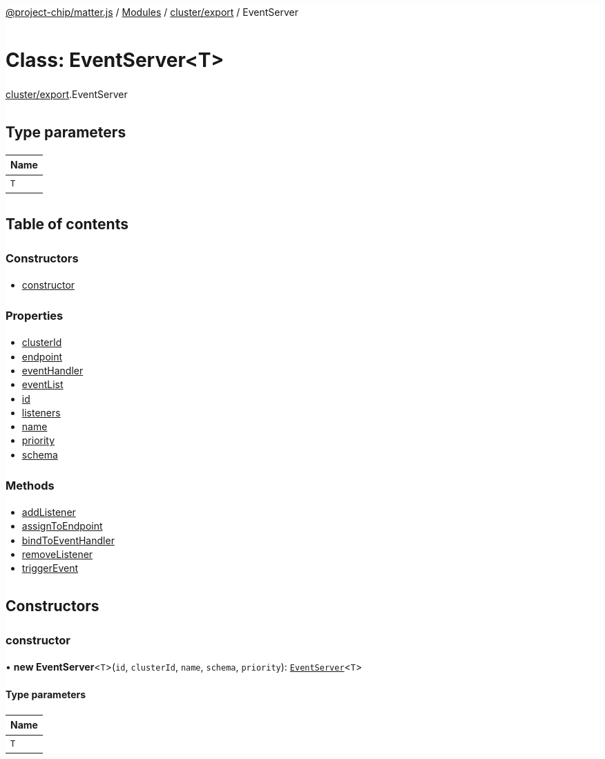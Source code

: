 [@project-chip/matter.js](../README.md) / [Modules](../modules.md) / [cluster/export](../modules/cluster_export.md) / EventServer

# Class: EventServer\<T\>

[cluster/export](../modules/cluster_export.md).EventServer

## Type parameters

| Name |
| :------ |
| `T` |

## Table of contents

### Constructors

- [constructor](cluster_export.EventServer.md#constructor)

### Properties

- [clusterId](cluster_export.EventServer.md#clusterid)
- [endpoint](cluster_export.EventServer.md#endpoint)
- [eventHandler](cluster_export.EventServer.md#eventhandler)
- [eventList](cluster_export.EventServer.md#eventlist)
- [id](cluster_export.EventServer.md#id)
- [listeners](cluster_export.EventServer.md#listeners)
- [name](cluster_export.EventServer.md#name)
- [priority](cluster_export.EventServer.md#priority)
- [schema](cluster_export.EventServer.md#schema)

### Methods

- [addListener](cluster_export.EventServer.md#addlistener)
- [assignToEndpoint](cluster_export.EventServer.md#assigntoendpoint)
- [bindToEventHandler](cluster_export.EventServer.md#bindtoeventhandler)
- [removeListener](cluster_export.EventServer.md#removelistener)
- [triggerEvent](cluster_export.EventServer.md#triggerevent)

## Constructors

### constructor

• **new EventServer**\<`T`\>(`id`, `clusterId`, `name`, `schema`, `priority`): [`EventServer`](cluster_export.EventServer.md)\<`T`\>

#### Type parameters

| Name |
| :------ |
| `T` |
